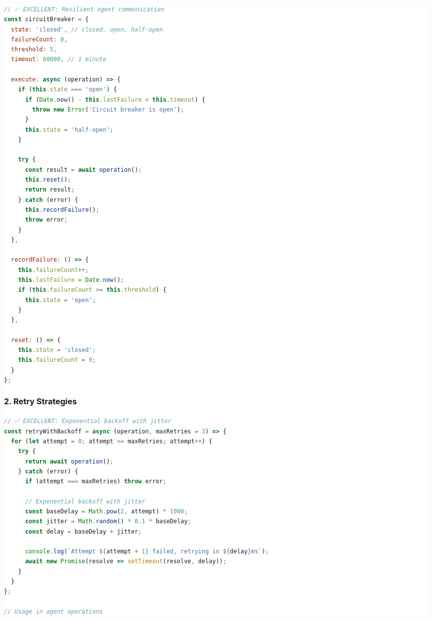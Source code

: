 ```javascript
// ✅ EXCELLENT: Resilient agent communication
const circuitBreaker = {
  state: 'closed', // closed, open, half-open
  failureCount: 0,
  threshold: 5,
  timeout: 60000, // 1 minute
  
  execute: async (operation) => {
    if (this.state === 'open') {
      if (Date.now() - this.lastFailure < this.timeout) {
        throw new Error('Circuit breaker is open');
      }
      this.state = 'half-open';
    }
    
    try {
      const result = await operation();
      this.reset();
      return result;
    } catch (error) {
      this.recordFailure();
      throw error;
    }
  },
  
  recordFailure: () => {
    this.failureCount++;
    this.lastFailure = Date.now();
    if (this.failureCount >= this.threshold) {
      this.state = 'open';
    }
  },
  
  reset: () => {
    this.state = 'closed';
    this.failureCount = 0;
  }
};
```

### 2. Retry Strategies

```javascript
// ✅ EXCELLENT: Exponential backoff with jitter
const retryWithBackoff = async (operation, maxRetries = 3) => {
  for (let attempt = 0; attempt <= maxRetries; attempt++) {
    try {
      return await operation();
    } catch (error) {
      if (attempt === maxRetries) throw error;
      
      // Exponential backoff with jitter
      const baseDelay = Math.pow(2, attempt) * 1000;
      const jitter = Math.random() * 0.1 * baseDelay;
      const delay = baseDelay + jitter;
      
      console.log(`Attempt ${attempt + 1} failed, retrying in ${delay}ms`);
      await new Promise(resolve => setTimeout(resolve, delay));
    }
  }
};

// Usage in agent operations
```